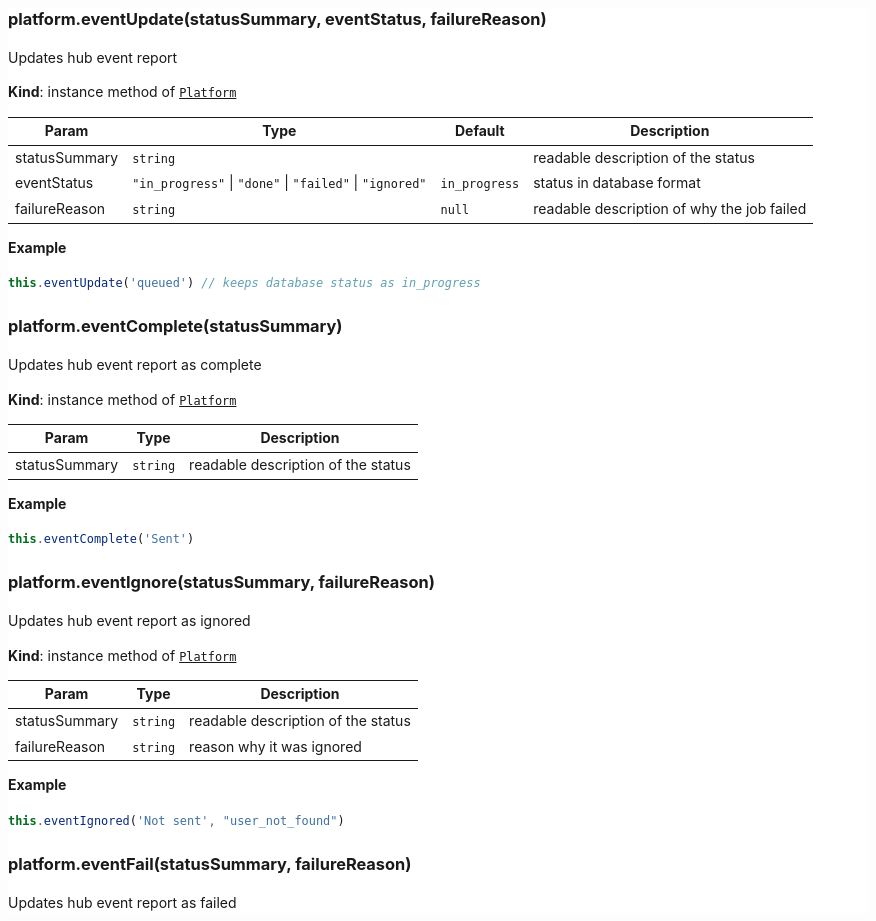 ### platform.eventUpdate(statusSummary, eventStatus, failureReason)
Updates hub event report

**Kind**: instance method of [<code>Platform</code>](#Platform)  

| Param | Type | Default | Description |
| --- | --- | --- | --- |
| statusSummary | <code>string</code> |  | readable description of the status |
| eventStatus | <code>&quot;in\_progress&quot;</code> \| <code>&quot;done&quot;</code> \| <code>&quot;failed&quot;</code> \| <code>&quot;ignored&quot;</code> | <code>in_progress</code> | status in database format |
| failureReason | <code>string</code> | <code>null</code> | readable description of why the job failed |

**Example**  
```js
this.eventUpdate('queued') // keeps database status as in_progress
```
<a name="Platform+eventComplete"></a>

### platform.eventComplete(statusSummary)
Updates hub event report as complete

**Kind**: instance method of [<code>Platform</code>](#Platform)  

| Param | Type | Description |
| --- | --- | --- |
| statusSummary | <code>string</code> | readable description of the status |

**Example**  
```js
this.eventComplete('Sent')
```
<a name="Platform+eventIgnore"></a>

### platform.eventIgnore(statusSummary, failureReason)
Updates hub event report as ignored

**Kind**: instance method of [<code>Platform</code>](#Platform)  

| Param | Type | Description |
| --- | --- | --- |
| statusSummary | <code>string</code> | readable description of the status |
| failureReason | <code>string</code> | reason why it was ignored |

**Example**  
```js
this.eventIgnored('Not sent', "user_not_found")
```
<a name="Platform+eventFail"></a>

### platform.eventFail(statusSummary, failureReason)
Updates hub event report as failed
